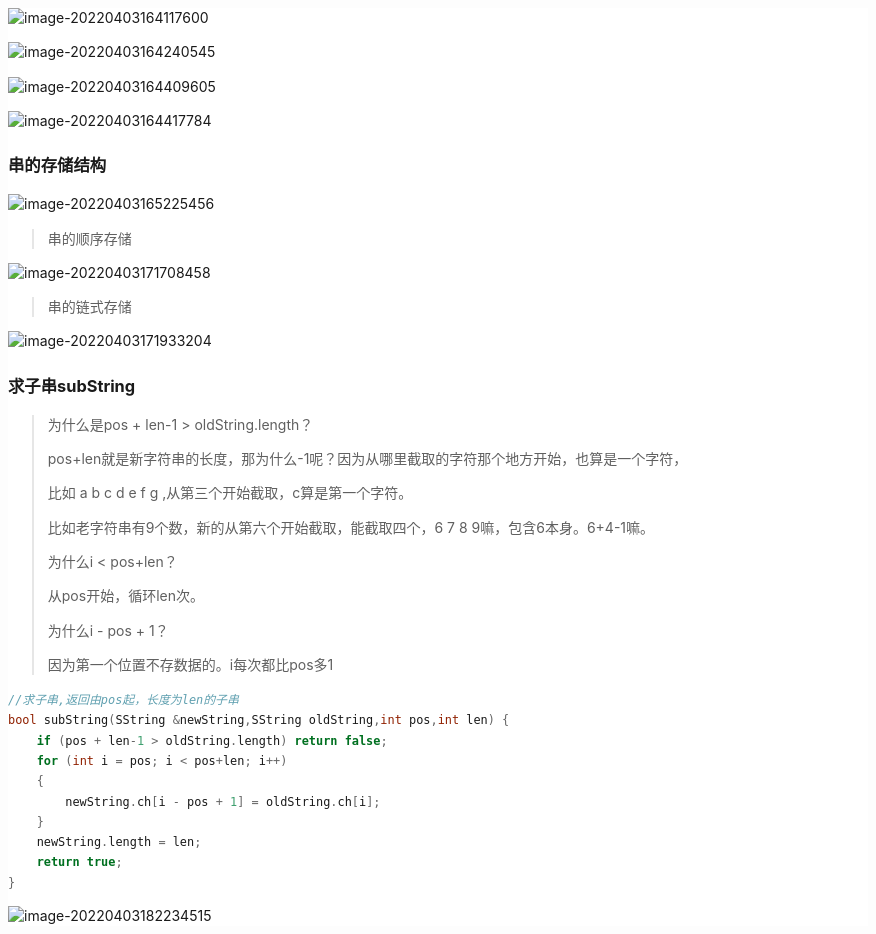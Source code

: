![image-20220403164117600](https://raw.githubusercontent.com/xiaomingAndroi/picture-bed/master/image-20220403164117600.png)

![image-20220403164240545](https://raw.githubusercontent.com/xiaomingAndroi/picture-bed/master/image-20220403164240545.png)

![image-20220403164409605](https://raw.githubusercontent.com/xiaomingAndroi/picture-bed/master/image-20220403164409605.png)

![image-20220403164417784](https://raw.githubusercontent.com/xiaomingAndroi/picture-bed/master/image-20220403164417784.png)

### 串的存储结构

![image-20220403165225456](https://raw.githubusercontent.com/xiaomingAndroi/picture-bed/master/image-20220403165225456.png)

>  串的顺序存储

![image-20220403171708458](https://raw.githubusercontent.com/xiaomingAndroi/picture-bed/master/image-20220403171708458.png)

> 串的链式存储

![image-20220403171933204](https://raw.githubusercontent.com/xiaomingAndroi/picture-bed/master/image-20220403171933204.png)

### 求子串subString

> 为什么是pos + len-1 > oldString.length？
>
> pos+len就是新字符串的长度，那为什么-1呢？因为从哪里截取的字符那个地方开始，也算是一个字符，
>
> 比如 a b c d e f g ,从第三个开始截取，c算是第一个字符。
>
> 比如老字符串有9个数，新的从第六个开始截取，能截取四个，6 7 8 9嘛，包含6本身。6+4-1嘛。
>
> 为什么i < pos+len？
>
> 从pos开始，循环len次。
>
> 为什么i - pos + 1？
>
> 因为第一个位置不存数据的。i每次都比pos多1

```c++
//求子串,返回由pos起，长度为len的子串
bool subString(SString &newString,SString oldString,int pos,int len) {
	if (pos + len-1 > oldString.length) return false;
	for (int i = pos; i < pos+len; i++)
	{
		newString.ch[i - pos + 1] = oldString.ch[i];
	}
	newString.length = len;
	return true;
}
```

![image-20220403182234515](https://raw.githubusercontent.com/xiaomingAndroi/picture-bed/master/image-20220403182234515.png)
